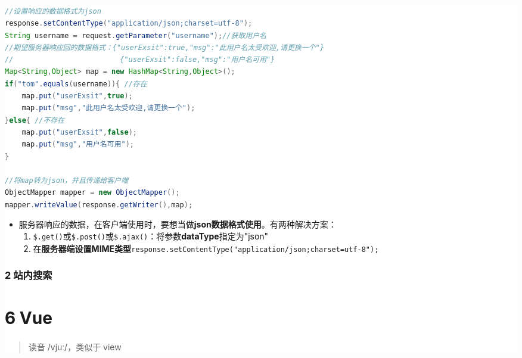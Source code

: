 ```java
//设置响应的数据格式为json
response.setContentType("application/json;charset=utf-8");
String username = request.getParameter("username");//获取用户名
//期望服务器响应回的数据格式：{"userExsit":true,"msg":"此用户名太受欢迎,请更换一个"}
//                         {"userExsit":false,"msg":"用户名可用"}
Map<String,Object> map = new HashMap<String,Object>();
if("tom".equals(username)){ //存在    
    map.put("userExsit",true);
    map.put("msg","此用户名太受欢迎,请更换一个");
}else{ //不存在
    map.put("userExsit",false);
    map.put("msg","用户名可用");
}

//将map转为json，并且传递给客户端
ObjectMapper mapper = new ObjectMapper();
mapper.writeValue(response.getWriter(),map);
```

- 服务器响应的数据，在客户端使用时，要想当做**json数据格式使用**。有两种解决方案：
  1. `$.get()`或`$.post()`或`$.ajax()`：将参数**dataType**指定为"json"
  2. 在**服务器端设置MIME类型**`response.setContentType("application/json;charset=utf-8");`

### 2 站内搜索









# 6 Vue

> 读音 /vjuː/，类似于 view

